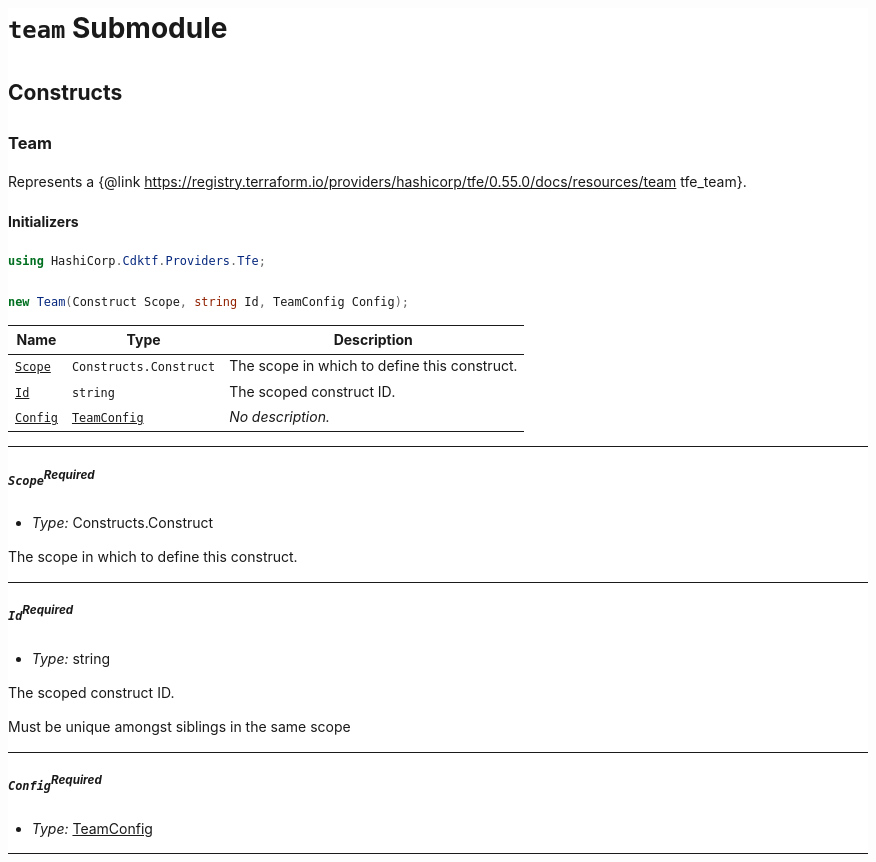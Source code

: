 # `team` Submodule <a name="`team` Submodule" id="@cdktf/provider-tfe.team"></a>

## Constructs <a name="Constructs" id="Constructs"></a>

### Team <a name="Team" id="@cdktf/provider-tfe.team.Team"></a>

Represents a {@link https://registry.terraform.io/providers/hashicorp/tfe/0.55.0/docs/resources/team tfe_team}.

#### Initializers <a name="Initializers" id="@cdktf/provider-tfe.team.Team.Initializer"></a>

```csharp
using HashiCorp.Cdktf.Providers.Tfe;

new Team(Construct Scope, string Id, TeamConfig Config);
```

| **Name** | **Type** | **Description** |
| --- | --- | --- |
| <code><a href="#@cdktf/provider-tfe.team.Team.Initializer.parameter.scope">Scope</a></code> | <code>Constructs.Construct</code> | The scope in which to define this construct. |
| <code><a href="#@cdktf/provider-tfe.team.Team.Initializer.parameter.id">Id</a></code> | <code>string</code> | The scoped construct ID. |
| <code><a href="#@cdktf/provider-tfe.team.Team.Initializer.parameter.config">Config</a></code> | <code><a href="#@cdktf/provider-tfe.team.TeamConfig">TeamConfig</a></code> | *No description.* |

---

##### `Scope`<sup>Required</sup> <a name="Scope" id="@cdktf/provider-tfe.team.Team.Initializer.parameter.scope"></a>

- *Type:* Constructs.Construct

The scope in which to define this construct.

---

##### `Id`<sup>Required</sup> <a name="Id" id="@cdktf/provider-tfe.team.Team.Initializer.parameter.id"></a>

- *Type:* string

The scoped construct ID.

Must be unique amongst siblings in the same scope

---

##### `Config`<sup>Required</sup> <a name="Config" id="@cdktf/provider-tfe.team.Team.Initializer.parameter.config"></a>

- *Type:* <a href="#@cdktf/provider-tfe.team.TeamConfig">TeamConfig</a>

---